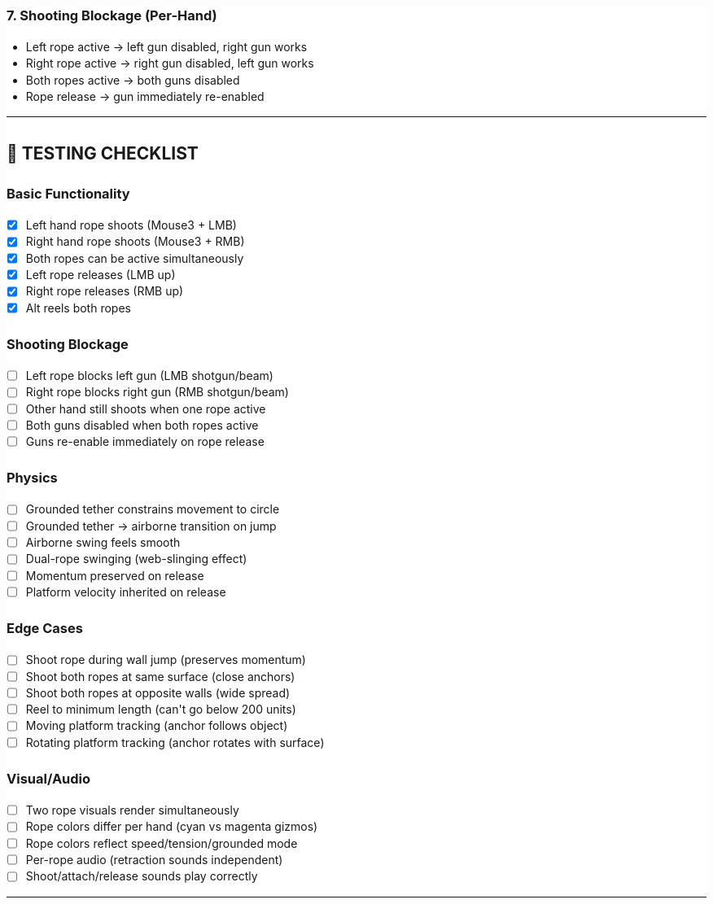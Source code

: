 ### 7. Shooting Blockage (Per-Hand)
- Left rope active → left gun disabled, right gun works
- Right rope active → right gun disabled, left gun works
- Both ropes active → both guns disabled
- Rope release → gun immediately re-enabled

---

## 🧪 TESTING CHECKLIST

### Basic Functionality
- [x] Left hand rope shoots (Mouse3 + LMB)
- [x] Right hand rope shoots (Mouse3 + RMB)
- [x] Both ropes can be active simultaneously
- [x] Left rope releases (LMB up)
- [x] Right rope releases (RMB up)
- [x] Alt reels both ropes

### Shooting Blockage
- [ ] Left rope blocks left gun (LMB shotgun/beam)
- [ ] Right rope blocks right gun (RMB shotgun/beam)
- [ ] Other hand still shoots when one rope active
- [ ] Both guns disabled when both ropes active
- [ ] Guns re-enable immediately on rope release

### Physics
- [ ] Grounded tether constrains movement to circle
- [ ] Grounded tether → airborne transition on jump
- [ ] Airborne swing feels smooth
- [ ] Dual-rope swinging (web-slinging effect)
- [ ] Momentum preserved on release
- [ ] Platform velocity inherited on release

### Edge Cases
- [ ] Shoot rope during wall jump (preserves momentum)
- [ ] Shoot both ropes at same surface (close anchors)
- [ ] Shoot both ropes at opposite walls (wide spread)
- [ ] Reel to minimum length (can't go below 200 units)
- [ ] Moving platform tracking (anchor follows object)
- [ ] Rotating platform tracking (anchor rotates with surface)

### Visual/Audio
- [ ] Two rope visuals render simultaneously
- [ ] Rope colors differ per hand (cyan vs magenta gizmos)
- [ ] Rope colors reflect speed/tension/grounded mode
- [ ] Per-rope audio (retraction sounds independent)
- [ ] Shoot/attach/release sounds play correctly

---
